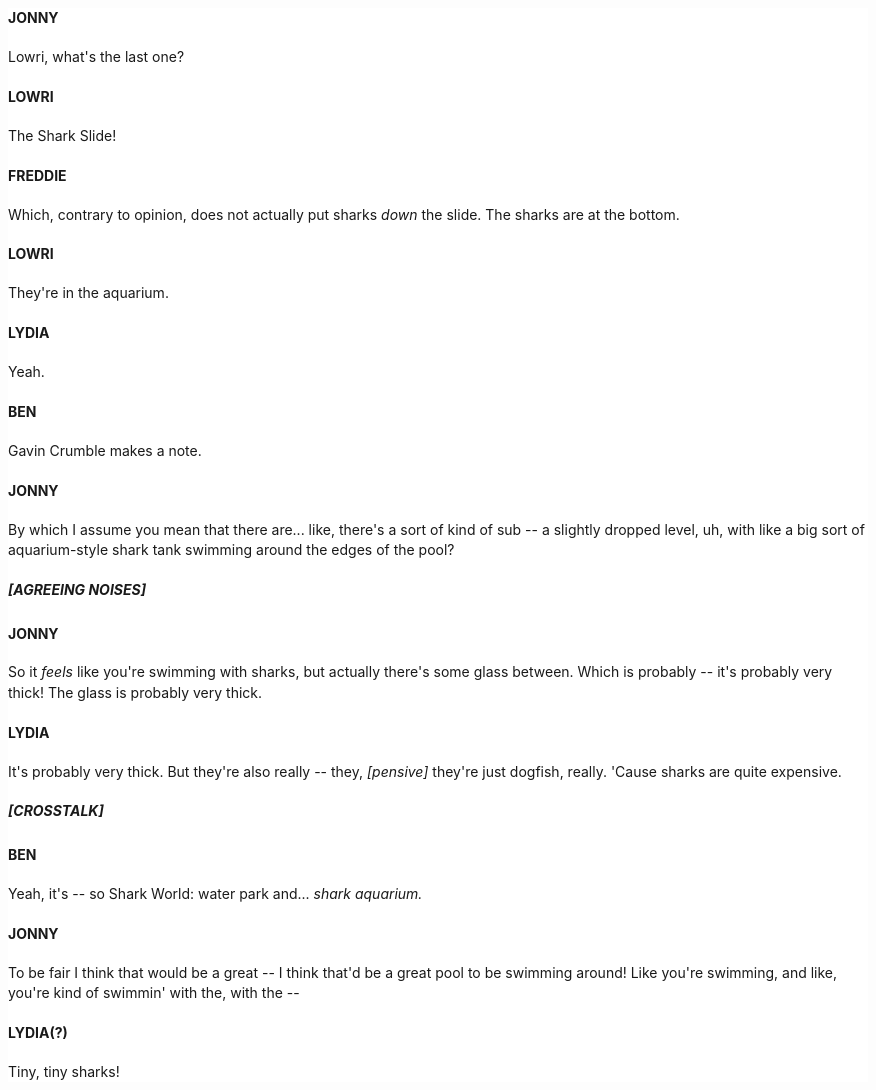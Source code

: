 #### JONNY

Lowri, what's the last one?

#### LOWRI

The Shark Slide!

#### FREDDIE

Which, contrary to opinion, does not actually put sharks *down* the slide. The sharks are at the bottom.

#### LOWRI

They're in the aquarium.

#### LYDIA

Yeah.

#### BEN

Gavin Crumble makes a note.

#### JONNY

By which I assume you mean that there are... like, there's a sort of kind of sub -- a slightly dropped level, uh, with like a big sort of aquarium-style shark tank swimming around the edges of the pool?

##### [AGREEING NOISES]

#### JONNY

So it *feels* like you're swimming with sharks, but actually there's some glass between. Which is probably -- it's probably very thick! The glass is probably very thick.

#### LYDIA

It's probably very thick. But they're also really -- they, _[pensive]_ they're just dogfish, really. 'Cause sharks are quite expensive.

##### [CROSSTALK]

#### BEN

Yeah, it's -- so Shark World: water park and... *shark aquarium.*

#### JONNY

To be fair I think that would be a great -- I think that'd be a great pool to be swimming around! Like you're swimming, and like, you're kind of swimmin' with the, with the --

#### LYDIA(?)

Tiny, tiny sharks!
